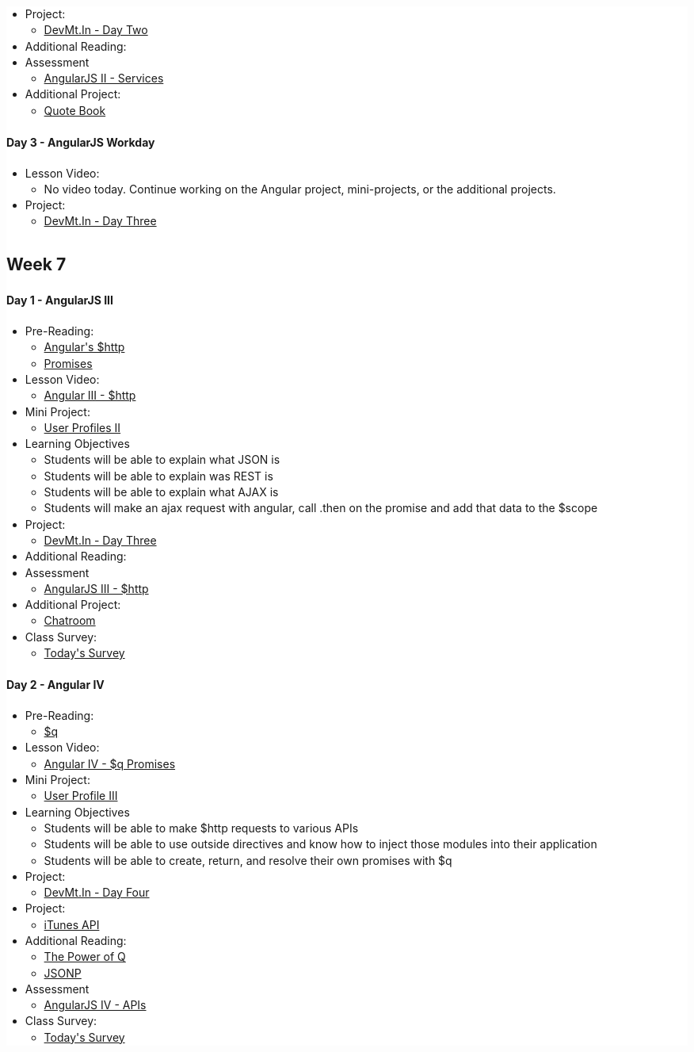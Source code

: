 - Project:
  - [DevMt.In - Day Two](https://github.com/DevMountain/dev-mt-in)
- Additional Reading:
- Assessment
  - [AngularJS II - Services](https://codecard.io/a/cardio-preview/dYsMX9ChR)
- Additional Project:
  - [Quote Book](https://github.com/DevMountain/quoteBook)

#### <a name="day63"></a> Day 3 - AngularJS Workday
- Lesson Video:
  - No video today. Continue working on the Angular project, mini-projects, or the additional projects.
- Project:
  - [DevMt.In - Day Three](https://github.com/DevMountain/dev-mt-in)

## <a name="week7"></a> Week 7
#### <a name="day71"></a> Day 1 - AngularJS III
- Pre-Reading:
  - [Angular's $http](https://egghead.io/lessons/angularjs-http)
  - [Promises](http://andyshora.com/promises-angularjs-explained-as-cartoon.html)
- Lesson Video:
  - [Angular III - $http](https://vimeo.com/groups/345952/videos/149219126)
- Mini Project:
  - [User Profiles II](https://github.com/DevMountain/mini-userProfiles2)
- Learning Objectives
  - Students will be able to explain what JSON is
  - Students will be able to explain was REST is
  - Students will be able to explain what AJAX is
  - Students will make an ajax request with angular, call .then on the promise and add that data to the $scope
- Project:
  - [DevMt.In - Day Three](https://github.com/DevMountain/dev-mt-in)
- Additional Reading:
- Assessment
  - [AngularJS III - $http](https://codecard.io/a/cardio-preview/7465nq9JV)
- Additional Project:
  - [Chatroom](https://github.com/DevMountain/chatroom)
- Class Survey:
  - [Today's Survey](http://goo.gl/forms/ZSneykVHsy)

#### <a name="day72"></a> Day 2 - Angular IV
- Pre-Reading:
  - [$q](http://www.webdeveasy.com/javascript-promises-and-angularjs-q-service/)
- Lesson Video:
  - [Angular IV - $q Promises](https://vimeo.com/groups/345952/videos/149314314)
- Mini Project:
  - [User Profile III](https://github.com/DevMountain/mini-userProfiles3)
- Learning Objectives
  - Students will be able to make $http requests to various APIs
  - Students will be able to use outside directives and know how to inject those modules into their application
  - Students will be able to create, return, and resolve their own promises with $q
- Project:
  - [DevMt.In - Day Four](https://github.com/DevMountain/dev-mt-in)
- Project:
  - [iTunes API](https://github.com/DevMountain/itunes)
- Additional Reading:
  - [The Power of Q](https://www.youtube.com/watch?v=33kl0iQByME)
  - [JSONP](https://en.wikipedia.org/wiki/JSONP)
- Assessment
  - [AngularJS IV - APIs](https://codecard.io/a/cardio-preview/Bri37FtZV)
- Class Survey:
  - [Today's Survey](http://goo.gl/forms/ZSneykVHsy)